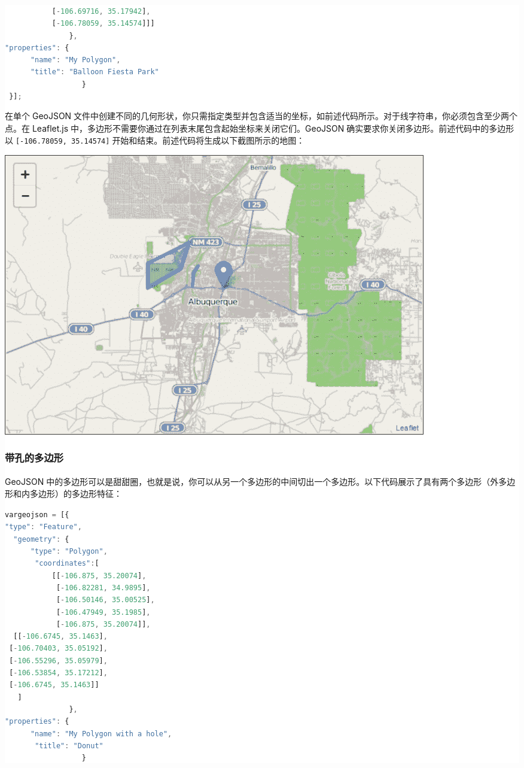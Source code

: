 ```js
           [-106.69716, 35.17942],
           [-106.78059, 35.14574]]]
               },
"properties": {
      "name": "My Polygon",
      "title": "Balloon Fiesta Park"
                  }
 }];
```

在单个 GeoJSON 文件中创建不同的几何形状，你只需指定类型并包含适当的坐标，如前述代码所示。对于线字符串，你必须包含至少两个点。在 Leaflet.js 中，多边形不需要你通过在列表末尾包含起始坐标来关闭它们。GeoJSON 确实要求你关闭多边形。前述代码中的多边形以 `[-106.78059, 35.14574]` 开始和结束。前述代码将生成以下截图所示的地图：

![GeoJSON 中的多个几何形状](img/4812OS_02_02.jpg)

### 带孔的多边形

GeoJSON 中的多边形可以是甜甜圈，也就是说，你可以从另一个多边形的中间切出一个多边形。以下代码展示了具有两个多边形（外多边形和内多边形）的多边形特征：

```js
vargeojson = [{
"type": "Feature",
  "geometry": {
      "type": "Polygon",
       "coordinates":[
           [[-106.875, 35.20074],
            [-106.82281, 34.9895],
            [-106.50146, 35.00525],
            [-106.47949, 35.1985],
            [-106.875, 35.20074]],
  [[-106.6745, 35.1463],
 [-106.70403, 35.05192],
 [-106.55296, 35.05979],
 [-106.53854, 35.17212],
 [-106.6745, 35.1463]]
   ]
               },
"properties": {
      "name": "My Polygon with a hole",
       "title": "Donut"
                  }
```
